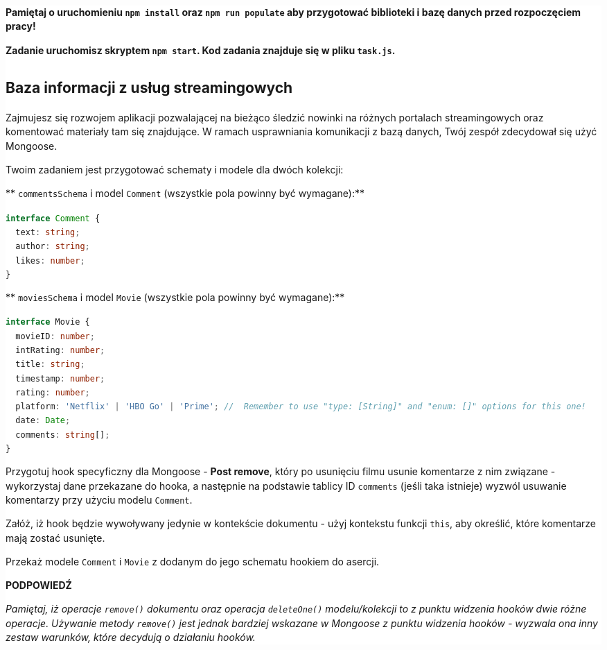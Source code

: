 **Pamiętaj o uruchomieniu `npm install` oraz `npm run populate` 
aby przygotować biblioteki i bazę danych przed rozpoczęciem pracy!**

**Zadanie uruchomisz skryptem `npm start`. Kod zadania znajduje się w pliku `task.js`.**

## Baza informacji z usług streamingowych

Zajmujesz się rozwojem aplikacji pozwalającej na bieżąco śledzić nowinki na różnych portalach streamingowych oraz komentować
materiały tam się znajdujące. W ramach usprawniania komunikacji z bazą danych, Twój zespół zdecydował się użyć Mongoose.

Twoim zadaniem jest przygotować schematy i modele dla dwóch kolekcji:

** `commentsSchema` i model `Comment` (wszystkie pola powinny być wymagane):**

```typescript
interface Comment {
  text: string;
  author: string;
  likes: number;
}
```

** `moviesSchema` i model `Movie` (wszystkie pola powinny być wymagane):**

```typescript
interface Movie {
  movieID: number;
  intRating: number;
  title: string;
  timestamp: number;
  rating: number;
  platform: 'Netflix' | 'HBO Go' | 'Prime'; //  Remember to use "type: [String]" and "enum: []" options for this one!
  date: Date;
  comments: string[];
}
```

Przygotuj hook specyficzny dla Mongoose - **Post remove**, który po usunięciu filmu usunie komentarze z nim związane - 
wykorzystaj dane przekazane do hooka, a następnie na podstawie tablicy ID `comments` (jeśli taka istnieje) 
wyzwól usuwanie komentarzy przy użyciu modelu `Comment`.

Załóż, iż hook będzie wywoływany jedynie w kontekście dokumentu - użyj kontekstu funkcji `this`, aby określić, które komentarze
mają zostać usunięte.

Przekaż modele `Comment` i `Movie` z dodanym do jego schematu hookiem do asercji.

**PODPOWIEDŹ**

*Pamiętaj, iż operacje `remove()` dokumentu oraz operacja `deleteOne()` modelu/kolekcji to z punktu widzenia hooków dwie różne
operacje. Używanie metody `remove()` jest jednak bardziej wskazane w Mongoose z punktu widzenia hooków - wyzwala ona inny
zestaw warunków, które decydują o działaniu hooków.*
